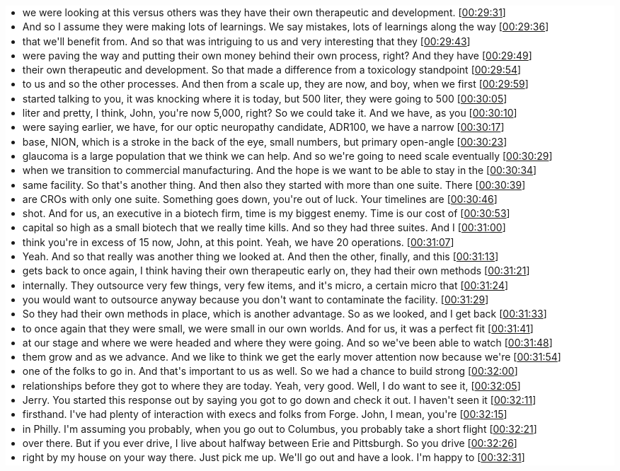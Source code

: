 *  we were looking at this versus others was they have their own therapeutic and development. [[00:29:31](https://www.youtube.com/watch?v=7RS3YohL_dE&t=1771.12s)]
*  And so I assume they were making lots of learnings. We say mistakes, lots of learnings along the way [[00:29:36](https://www.youtube.com/watch?v=7RS3YohL_dE&t=1776.9599999999998s)]
*  that we'll benefit from. And so that was intriguing to us and very interesting that they [[00:29:43](https://www.youtube.com/watch?v=7RS3YohL_dE&t=1783.4399999999998s)]
*  were paving the way and putting their own money behind their own process, right? And they have [[00:29:49](https://www.youtube.com/watch?v=7RS3YohL_dE&t=1789.84s)]
*  their own therapeutic and development. So that made a difference from a toxicology standpoint [[00:29:54](https://www.youtube.com/watch?v=7RS3YohL_dE&t=1794.3999999999999s)]
*  to us and so the other processes. And then from a scale up, they are now, and boy, when we first [[00:29:59](https://www.youtube.com/watch?v=7RS3YohL_dE&t=1799.52s)]
*  started talking to you, it was knocking where it is today, but 500 liter, they were going to 500 [[00:30:05](https://www.youtube.com/watch?v=7RS3YohL_dE&t=1805.28s)]
*  liter and pretty, I think, John, you're now 5,000, right? So we could take it. And we have, as you [[00:30:10](https://www.youtube.com/watch?v=7RS3YohL_dE&t=1810.96s)]
*  were saying earlier, we have, for our optic neuropathy candidate, ADR100, we have a narrow [[00:30:17](https://www.youtube.com/watch?v=7RS3YohL_dE&t=1817.2s)]
*  base, NION, which is a stroke in the back of the eye, small numbers, but primary open-angle [[00:30:23](https://www.youtube.com/watch?v=7RS3YohL_dE&t=1823.52s)]
*  glaucoma is a large population that we think we can help. And so we're going to need scale eventually [[00:30:29](https://www.youtube.com/watch?v=7RS3YohL_dE&t=1829.04s)]
*  when we transition to commercial manufacturing. And the hope is we want to be able to stay in the [[00:30:34](https://www.youtube.com/watch?v=7RS3YohL_dE&t=1834.6399999999999s)]
*  same facility. So that's another thing. And then also they started with more than one suite. There [[00:30:39](https://www.youtube.com/watch?v=7RS3YohL_dE&t=1839.36s)]
*  are CROs with only one suite. Something goes down, you're out of luck. Your timelines are [[00:30:46](https://www.youtube.com/watch?v=7RS3YohL_dE&t=1846.72s)]
*  shot. And for us, an executive in a biotech firm, time is my biggest enemy. Time is our cost of [[00:30:53](https://www.youtube.com/watch?v=7RS3YohL_dE&t=1853.28s)]
*  capital so high as a small biotech that we really time kills. And so they had three suites. And I [[00:31:00](https://www.youtube.com/watch?v=7RS3YohL_dE&t=1860.3999999999999s)]
*  think you're in excess of 15 now, John, at this point. Yeah, we have 20 operations. [[00:31:07](https://www.youtube.com/watch?v=7RS3YohL_dE&t=1867.68s)]
*  Yeah. And so that really was another thing we looked at. And then the other, finally, and this [[00:31:13](https://www.youtube.com/watch?v=7RS3YohL_dE&t=1873.92s)]
*  gets back to once again, I think having their own therapeutic early on, they had their own methods [[00:31:21](https://www.youtube.com/watch?v=7RS3YohL_dE&t=1881.28s)]
*  internally. They outsource very few things, very few items, and it's micro, a certain micro that [[00:31:24](https://www.youtube.com/watch?v=7RS3YohL_dE&t=1884.8s)]
*  you would want to outsource anyway because you don't want to contaminate the facility. [[00:31:29](https://www.youtube.com/watch?v=7RS3YohL_dE&t=1889.52s)]
*  So they had their own methods in place, which is another advantage. So as we looked, and I get back [[00:31:33](https://www.youtube.com/watch?v=7RS3YohL_dE&t=1893.84s)]
*  to once again that they were small, we were small in our own worlds. And for us, it was a perfect fit [[00:31:41](https://www.youtube.com/watch?v=7RS3YohL_dE&t=1901.28s)]
*  at our stage and where we were headed and where they were going. And so we've been able to watch [[00:31:48](https://www.youtube.com/watch?v=7RS3YohL_dE&t=1908.96s)]
*  them grow and as we advance. And we like to think we get the early mover attention now because we're [[00:31:54](https://www.youtube.com/watch?v=7RS3YohL_dE&t=1914.32s)]
*  one of the folks to go in. And that's important to us as well. So we had a chance to build strong [[00:32:00](https://www.youtube.com/watch?v=7RS3YohL_dE&t=1920.88s)]
*  relationships before they got to where they are today. Yeah, very good. Well, I do want to see it, [[00:32:05](https://www.youtube.com/watch?v=7RS3YohL_dE&t=1925.3600000000001s)]
*  Jerry. You started this response out by saying you got to go down and check it out. I haven't seen it [[00:32:11](https://www.youtube.com/watch?v=7RS3YohL_dE&t=1931.04s)]
*  firsthand. I've had plenty of interaction with execs and folks from Forge. John, I mean, you're [[00:32:15](https://www.youtube.com/watch?v=7RS3YohL_dE&t=1935.52s)]
*  in Philly. I'm assuming you probably, when you go out to Columbus, you probably take a short flight [[00:32:21](https://www.youtube.com/watch?v=7RS3YohL_dE&t=1941.6s)]
*  over there. But if you ever drive, I live about halfway between Erie and Pittsburgh. So you drive [[00:32:26](https://www.youtube.com/watch?v=7RS3YohL_dE&t=1946.8799999999999s)]
*  right by my house on your way there. Just pick me up. We'll go out and have a look. I'm happy to [[00:32:31](https://www.youtube.com/watch?v=7RS3YohL_dE&t=1951.52s)]